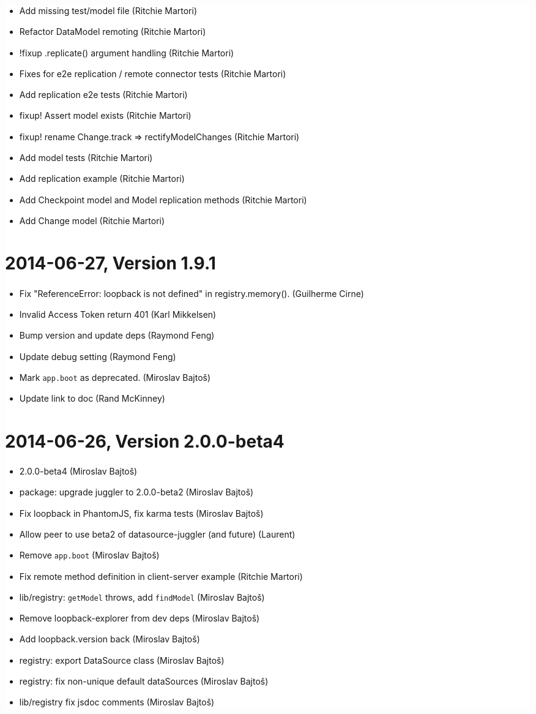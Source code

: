  * Add missing test/model file (Ritchie Martori)

 * Refactor DataModel remoting (Ritchie Martori)

 * !fixup .replicate() argument handling (Ritchie Martori)

 * Fixes for e2e replication / remote connector tests (Ritchie Martori)

 * Add replication e2e tests (Ritchie Martori)

 * fixup! Assert model exists (Ritchie Martori)

 * fixup! rename Change.track => rectifyModelChanges (Ritchie Martori)

 * Add model tests (Ritchie Martori)

 * Add replication example (Ritchie Martori)

 * Add Checkpoint model and Model replication methods (Ritchie Martori)

 * Add Change model (Ritchie Martori)


2014-06-27, Version 1.9.1
=========================

 * Fix "ReferenceError: loopback is not defined" in registry.memory(). (Guilherme Cirne)

 * Invalid Access Token return 401 (Karl Mikkelsen)

 * Bump version and update deps (Raymond Feng)

 * Update debug setting (Raymond Feng)

 * Mark `app.boot` as deprecated. (Miroslav Bajtoš)

 * Update link to doc (Rand McKinney)


2014-06-26, Version 2.0.0-beta4
===============================

 * 2.0.0-beta4 (Miroslav Bajtoš)

 * package: upgrade juggler to 2.0.0-beta2 (Miroslav Bajtoš)

 * Fix loopback in PhantomJS, fix karma tests (Miroslav Bajtoš)

 * Allow peer to use beta2 of datasource-juggler (and future) (Laurent)

 * Remove `app.boot` (Miroslav Bajtoš)

 * Fix remote method definition in client-server example (Ritchie Martori)

 * lib/registry: `getModel` throws, add `findModel` (Miroslav Bajtoš)

 * Remove loopback-explorer from dev deps (Miroslav Bajtoš)

 * Add loopback.version back (Miroslav Bajtoš)

 * registry: export DataSource class (Miroslav Bajtoš)

 * registry: fix non-unique default dataSources (Miroslav Bajtoš)

 * lib/registry fix jsdoc comments (Miroslav Bajtoš)
